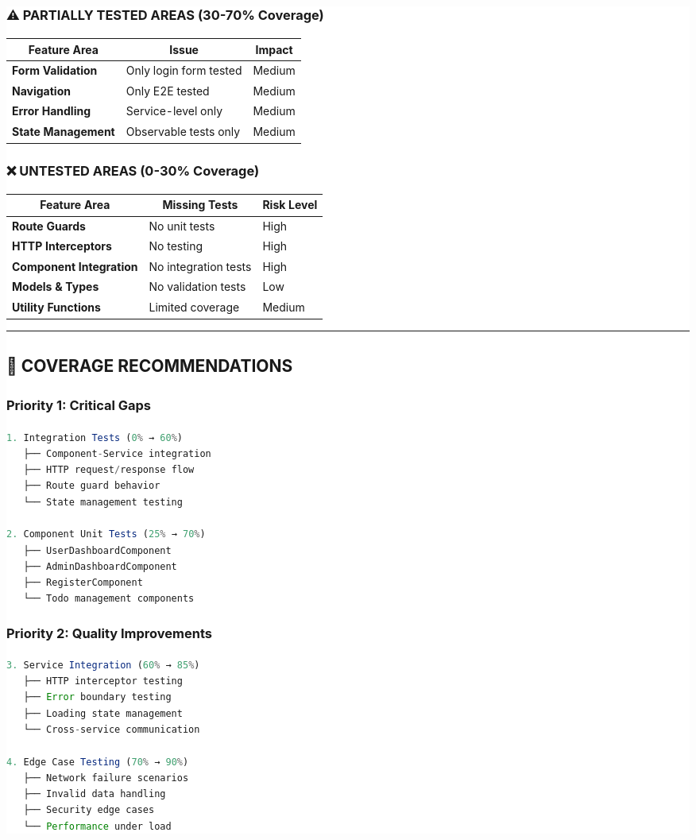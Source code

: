 ### **⚠️ PARTIALLY TESTED AREAS (30-70% Coverage)**

| Feature Area | Issue | Impact |
|--------------|-------|--------|
| **Form Validation** | Only login form tested | Medium |
| **Navigation** | Only E2E tested | Medium |
| **Error Handling** | Service-level only | Medium |
| **State Management** | Observable tests only | Medium |

### **❌ UNTESTED AREAS (0-30% Coverage)**

| Feature Area | Missing Tests | Risk Level |
|--------------|---------------|------------|
| **Route Guards** | No unit tests | High |
| **HTTP Interceptors** | No testing | High |
| **Component Integration** | No integration tests | High |
| **Models & Types** | No validation tests | Low |
| **Utility Functions** | Limited coverage | Medium |

---

## 🎯 **COVERAGE RECOMMENDATIONS**

### **Priority 1: Critical Gaps**
```typescript
1. Integration Tests (0% → 60%)
   ├── Component-Service integration
   ├── HTTP request/response flow
   ├── Route guard behavior
   └── State management testing

2. Component Unit Tests (25% → 70%)
   ├── UserDashboardComponent
   ├── AdminDashboardComponent  
   ├── RegisterComponent
   └── Todo management components
```

### **Priority 2: Quality Improvements**
```typescript
3. Service Integration (60% → 85%)
   ├── HTTP interceptor testing
   ├── Error boundary testing
   ├── Loading state management
   └── Cross-service communication

4. Edge Case Testing (70% → 90%)
   ├── Network failure scenarios
   ├── Invalid data handling
   ├── Security edge cases
   └── Performance under load
```
